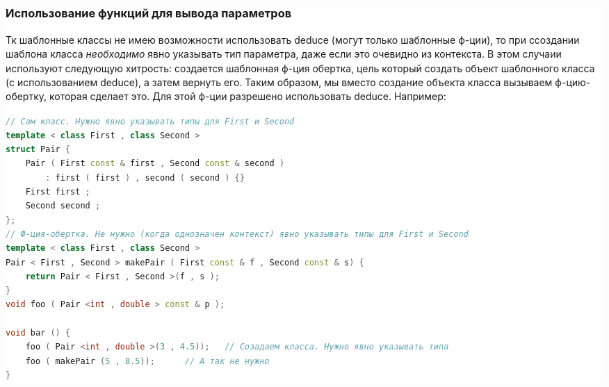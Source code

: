 ### Использование функций для вывода параметров
Тк шаблонные классы не имею возможности использовать deduce (могут только шаблонные ф-ции), то при ссоздании шаблона класса *необходимо* явно указывать тип параметра, даже если 
это очевидно из контекста. В этом случаии используют следующую хитрость: создается шаблонная ф-ция обертка, цель который создать объект шаблонного класса (с использованием deduce), а затем вернуть его. Таким образом, мы вместо создание объекта класса вызываем ф-цию-обертку, которая сделает это. Для этой ф-ции разрешено использовать deduce. Например:
```cpp
// Сам класс. Нужно явно указывать типы для First и Second
template < class First , class Second >
struct Pair {
	Pair ( First const & first , Second const & second )
		: first ( first ) , second ( second ) {}
	First first ;
	Second second ;
};
// Ф-ция-обертка. Не нужно (когда однозначен контекст) явно указывать типы для First и Second 
template < class First , class Second >
Pair < First , Second > makePair ( First const & f , Second const & s) {
	return Pair < First , Second >(f , s );
}
void foo ( Pair <int , double > const & p );

void bar () {
	foo ( Pair <int , double >(3 , 4.5));	// Созадаем класса. Нужно явно указывать типа
	foo ( makePair (5 , 8.5));		// А так не нужно 
}
```
